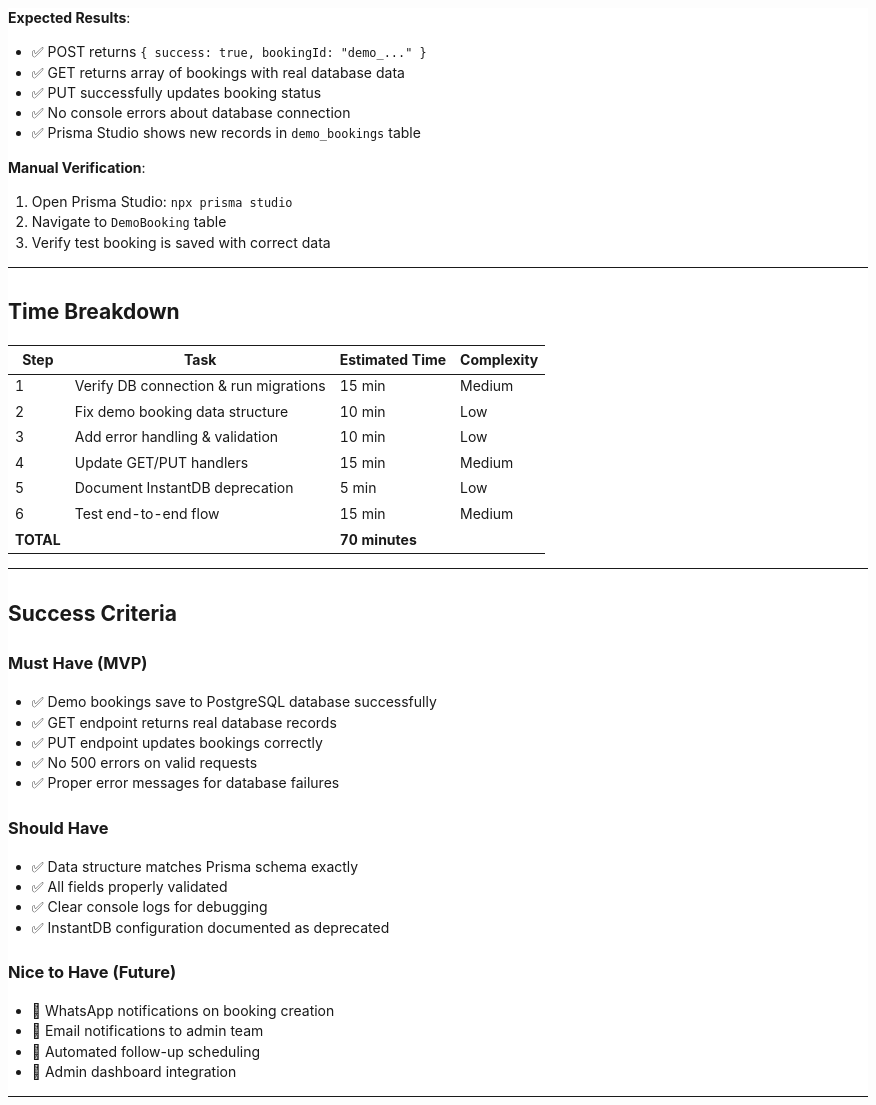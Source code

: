 **Expected Results**:
- ✅ POST returns `{ success: true, bookingId: "demo_..." }`
- ✅ GET returns array of bookings with real database data
- ✅ PUT successfully updates booking status
- ✅ No console errors about database connection
- ✅ Prisma Studio shows new records in `demo_bookings` table

**Manual Verification**:
1. Open Prisma Studio: `npx prisma studio`
2. Navigate to `DemoBooking` table
3. Verify test booking is saved with correct data

---

## Time Breakdown

| Step | Task | Estimated Time | Complexity |
|------|------|----------------|------------|
| 1 | Verify DB connection & run migrations | 15 min | Medium |
| 2 | Fix demo booking data structure | 10 min | Low |
| 3 | Add error handling & validation | 10 min | Low |
| 4 | Update GET/PUT handlers | 15 min | Medium |
| 5 | Document InstantDB deprecation | 5 min | Low |
| 6 | Test end-to-end flow | 15 min | Medium |
| **TOTAL** | | **70 minutes** | |

---

## Success Criteria

### Must Have (MVP)
- ✅ Demo bookings save to PostgreSQL database successfully
- ✅ GET endpoint returns real database records
- ✅ PUT endpoint updates bookings correctly
- ✅ No 500 errors on valid requests
- ✅ Proper error messages for database failures

### Should Have
- ✅ Data structure matches Prisma schema exactly
- ✅ All fields properly validated
- ✅ Clear console logs for debugging
- ✅ InstantDB configuration documented as deprecated

### Nice to Have (Future)
- 🔄 WhatsApp notifications on booking creation
- 🔄 Email notifications to admin team
- 🔄 Automated follow-up scheduling
- 🔄 Admin dashboard integration

---